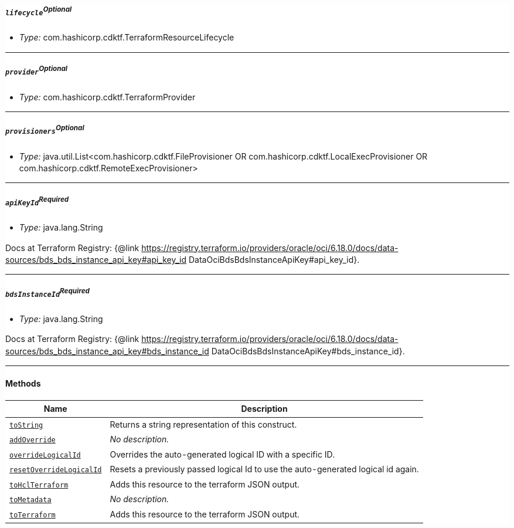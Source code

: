 ##### `lifecycle`<sup>Optional</sup> <a name="lifecycle" id="rhizo-co-terraform-provider-oci.dataOciBdsBdsInstanceApiKey.DataOciBdsBdsInstanceApiKey.Initializer.parameter.lifecycle"></a>

- *Type:* com.hashicorp.cdktf.TerraformResourceLifecycle

---

##### `provider`<sup>Optional</sup> <a name="provider" id="rhizo-co-terraform-provider-oci.dataOciBdsBdsInstanceApiKey.DataOciBdsBdsInstanceApiKey.Initializer.parameter.provider"></a>

- *Type:* com.hashicorp.cdktf.TerraformProvider

---

##### `provisioners`<sup>Optional</sup> <a name="provisioners" id="rhizo-co-terraform-provider-oci.dataOciBdsBdsInstanceApiKey.DataOciBdsBdsInstanceApiKey.Initializer.parameter.provisioners"></a>

- *Type:* java.util.List<com.hashicorp.cdktf.FileProvisioner OR com.hashicorp.cdktf.LocalExecProvisioner OR com.hashicorp.cdktf.RemoteExecProvisioner>

---

##### `apiKeyId`<sup>Required</sup> <a name="apiKeyId" id="rhizo-co-terraform-provider-oci.dataOciBdsBdsInstanceApiKey.DataOciBdsBdsInstanceApiKey.Initializer.parameter.apiKeyId"></a>

- *Type:* java.lang.String

Docs at Terraform Registry: {@link https://registry.terraform.io/providers/oracle/oci/6.18.0/docs/data-sources/bds_bds_instance_api_key#api_key_id DataOciBdsBdsInstanceApiKey#api_key_id}.

---

##### `bdsInstanceId`<sup>Required</sup> <a name="bdsInstanceId" id="rhizo-co-terraform-provider-oci.dataOciBdsBdsInstanceApiKey.DataOciBdsBdsInstanceApiKey.Initializer.parameter.bdsInstanceId"></a>

- *Type:* java.lang.String

Docs at Terraform Registry: {@link https://registry.terraform.io/providers/oracle/oci/6.18.0/docs/data-sources/bds_bds_instance_api_key#bds_instance_id DataOciBdsBdsInstanceApiKey#bds_instance_id}.

---

#### Methods <a name="Methods" id="Methods"></a>

| **Name** | **Description** |
| --- | --- |
| <code><a href="#rhizo-co-terraform-provider-oci.dataOciBdsBdsInstanceApiKey.DataOciBdsBdsInstanceApiKey.toString">toString</a></code> | Returns a string representation of this construct. |
| <code><a href="#rhizo-co-terraform-provider-oci.dataOciBdsBdsInstanceApiKey.DataOciBdsBdsInstanceApiKey.addOverride">addOverride</a></code> | *No description.* |
| <code><a href="#rhizo-co-terraform-provider-oci.dataOciBdsBdsInstanceApiKey.DataOciBdsBdsInstanceApiKey.overrideLogicalId">overrideLogicalId</a></code> | Overrides the auto-generated logical ID with a specific ID. |
| <code><a href="#rhizo-co-terraform-provider-oci.dataOciBdsBdsInstanceApiKey.DataOciBdsBdsInstanceApiKey.resetOverrideLogicalId">resetOverrideLogicalId</a></code> | Resets a previously passed logical Id to use the auto-generated logical id again. |
| <code><a href="#rhizo-co-terraform-provider-oci.dataOciBdsBdsInstanceApiKey.DataOciBdsBdsInstanceApiKey.toHclTerraform">toHclTerraform</a></code> | Adds this resource to the terraform JSON output. |
| <code><a href="#rhizo-co-terraform-provider-oci.dataOciBdsBdsInstanceApiKey.DataOciBdsBdsInstanceApiKey.toMetadata">toMetadata</a></code> | *No description.* |
| <code><a href="#rhizo-co-terraform-provider-oci.dataOciBdsBdsInstanceApiKey.DataOciBdsBdsInstanceApiKey.toTerraform">toTerraform</a></code> | Adds this resource to the terraform JSON output. |